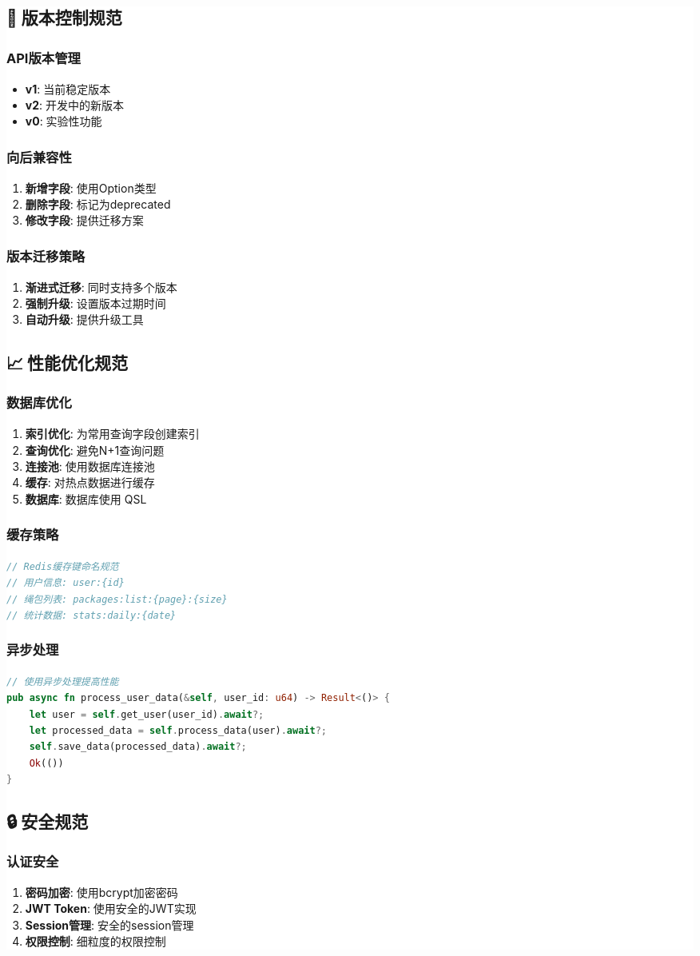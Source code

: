 ## 🔄 版本控制规范

### API版本管理
- **v1**: 当前稳定版本
- **v2**: 开发中的新版本
- **v0**: 实验性功能

### 向后兼容性
1. **新增字段**: 使用Option类型
2. **删除字段**: 标记为deprecated
3. **修改字段**: 提供迁移方案

### 版本迁移策略
1. **渐进式迁移**: 同时支持多个版本
2. **强制升级**: 设置版本过期时间
3. **自动升级**: 提供升级工具

## 📈 性能优化规范

### 数据库优化
1. **索引优化**: 为常用查询字段创建索引
2. **查询优化**: 避免N+1查询问题
3. **连接池**: 使用数据库连接池
4. **缓存**: 对热点数据进行缓存
5. **数据库**: 数据库使用   QSL

### 缓存策略
```rust
// Redis缓存键命名规范
// 用户信息: user:{id}
// 绳包列表: packages:list:{page}:{size}
// 统计数据: stats:daily:{date}
```

### 异步处理
```rust
// 使用异步处理提高性能
pub async fn process_user_data(&self, user_id: u64) -> Result<()> {
    let user = self.get_user(user_id).await?;
    let processed_data = self.process_data(user).await?;
    self.save_data(processed_data).await?;
    Ok(())
}
```

## 🔒 安全规范

### 认证安全
1. **密码加密**: 使用bcrypt加密密码
2. **JWT Token**: 使用安全的JWT实现
3. **Session管理**: 安全的session管理
4. **权限控制**: 细粒度的权限控制
